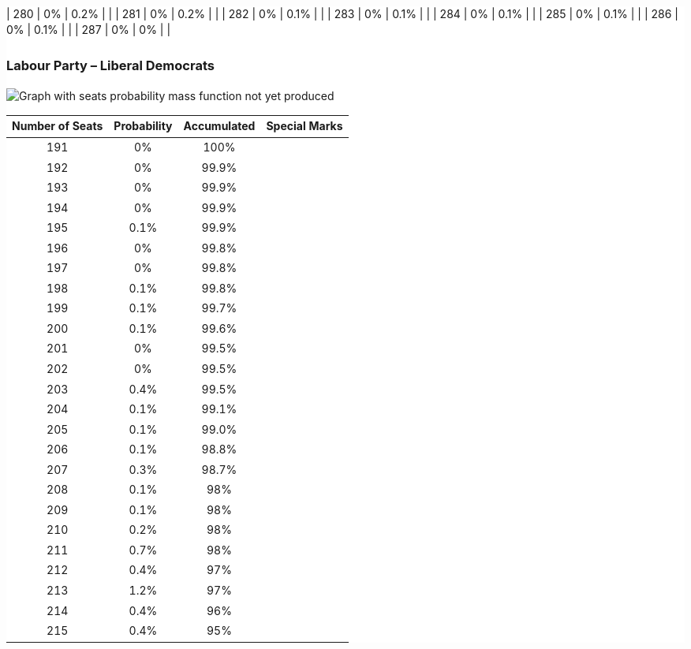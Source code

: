 | 280 | 0% | 0.2% |  |
| 281 | 0% | 0.2% |  |
| 282 | 0% | 0.1% |  |
| 283 | 0% | 0.1% |  |
| 284 | 0% | 0.1% |  |
| 285 | 0% | 0.1% |  |
| 286 | 0% | 0.1% |  |
| 287 | 0% | 0% |  |

### Labour Party – Liberal Democrats

![Graph with seats probability mass function not yet produced](2019-11-09-Deltapoll-coalitions-seats-pmf-lab–libdem.png "Seats Probability Mass Function")

| Number of Seats | Probability | Accumulated | Special Marks |
|:---------------:|:-----------:|:-----------:|:-------------:|
| 191 | 0% | 100% |  |
| 192 | 0% | 99.9% |  |
| 193 | 0% | 99.9% |  |
| 194 | 0% | 99.9% |  |
| 195 | 0.1% | 99.9% |  |
| 196 | 0% | 99.8% |  |
| 197 | 0% | 99.8% |  |
| 198 | 0.1% | 99.8% |  |
| 199 | 0.1% | 99.7% |  |
| 200 | 0.1% | 99.6% |  |
| 201 | 0% | 99.5% |  |
| 202 | 0% | 99.5% |  |
| 203 | 0.4% | 99.5% |  |
| 204 | 0.1% | 99.1% |  |
| 205 | 0.1% | 99.0% |  |
| 206 | 0.1% | 98.8% |  |
| 207 | 0.3% | 98.7% |  |
| 208 | 0.1% | 98% |  |
| 209 | 0.1% | 98% |  |
| 210 | 0.2% | 98% |  |
| 211 | 0.7% | 98% |  |
| 212 | 0.4% | 97% |  |
| 213 | 1.2% | 97% |  |
| 214 | 0.4% | 96% |  |
| 215 | 0.4% | 95% |  |